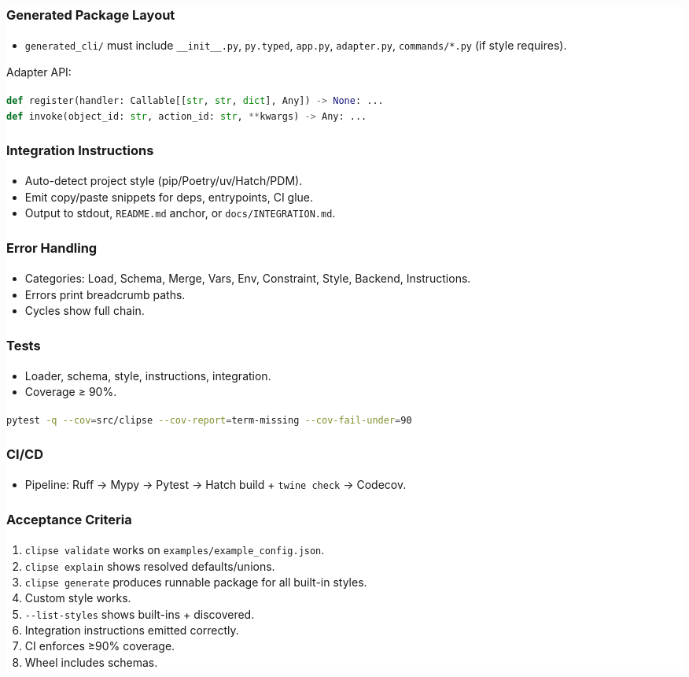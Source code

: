 ### Generated Package Layout
- `generated_cli/` must include `__init__.py`, `py.typed`, `app.py`, `adapter.py`, `commands/*.py` (if style requires).  

Adapter API:
```python
def register(handler: Callable[[str, str, dict], Any]) -> None: ...
def invoke(object_id: str, action_id: str, **kwargs) -> Any: ...
```

### Integration Instructions
- Auto-detect project style (pip/Poetry/uv/Hatch/PDM).  
- Emit copy/paste snippets for deps, entrypoints, CI glue.  
- Output to stdout, `README.md` anchor, or `docs/INTEGRATION.md`.

### Error Handling
- Categories: Load, Schema, Merge, Vars, Env, Constraint, Style, Backend, Instructions.  
- Errors print breadcrumb paths.  
- Cycles show full chain.

### Tests
- Loader, schema, style, instructions, integration.  
- Coverage ≥ 90%.  
```bash
pytest -q --cov=src/clipse --cov-report=term-missing --cov-fail-under=90
```

### CI/CD
- Pipeline: Ruff → Mypy → Pytest → Hatch build + `twine check` → Codecov.

### Acceptance Criteria
1. `clipse validate` works on `examples/example_config.json`.  
2. `clipse explain` shows resolved defaults/unions.  
3. `clipse generate` produces runnable package for all built-in styles.  
4. Custom style works.  
5. `--list-styles` shows built-ins + discovered.  
6. Integration instructions emitted correctly.  
7. CI enforces ≥90% coverage.  
8. Wheel includes schemas.  
